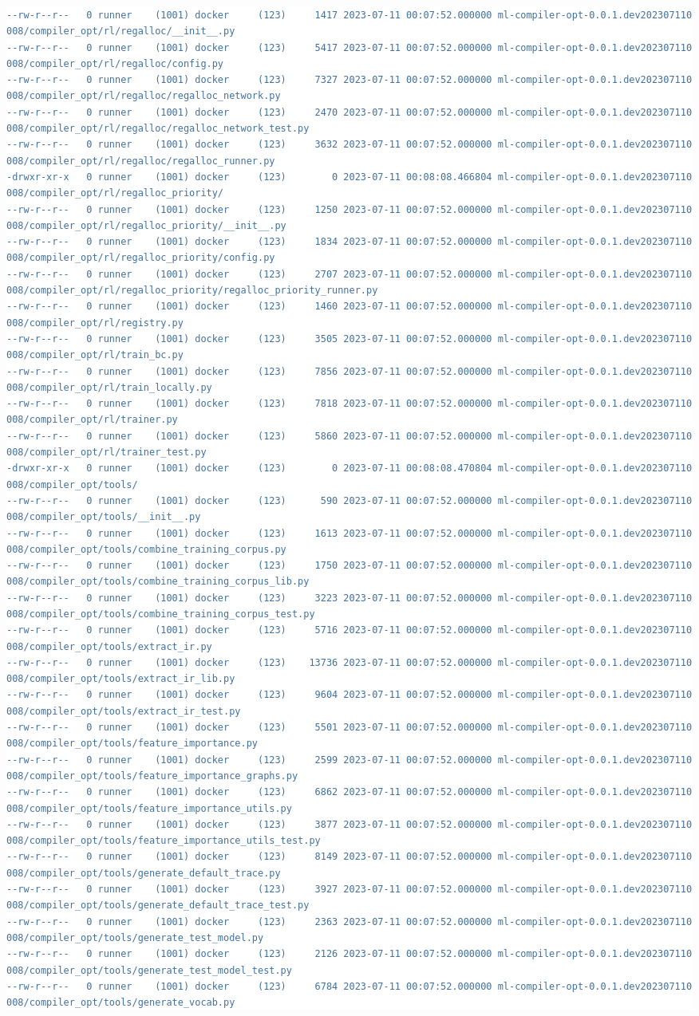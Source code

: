 ```diff
--rw-r--r--   0 runner    (1001) docker     (123)     1417 2023-07-11 00:07:52.000000 ml-compiler-opt-0.0.1.dev202307110008/compiler_opt/rl/regalloc/__init__.py
--rw-r--r--   0 runner    (1001) docker     (123)     5417 2023-07-11 00:07:52.000000 ml-compiler-opt-0.0.1.dev202307110008/compiler_opt/rl/regalloc/config.py
--rw-r--r--   0 runner    (1001) docker     (123)     7327 2023-07-11 00:07:52.000000 ml-compiler-opt-0.0.1.dev202307110008/compiler_opt/rl/regalloc/regalloc_network.py
--rw-r--r--   0 runner    (1001) docker     (123)     2470 2023-07-11 00:07:52.000000 ml-compiler-opt-0.0.1.dev202307110008/compiler_opt/rl/regalloc/regalloc_network_test.py
--rw-r--r--   0 runner    (1001) docker     (123)     3632 2023-07-11 00:07:52.000000 ml-compiler-opt-0.0.1.dev202307110008/compiler_opt/rl/regalloc/regalloc_runner.py
-drwxr-xr-x   0 runner    (1001) docker     (123)        0 2023-07-11 00:08:08.466804 ml-compiler-opt-0.0.1.dev202307110008/compiler_opt/rl/regalloc_priority/
--rw-r--r--   0 runner    (1001) docker     (123)     1250 2023-07-11 00:07:52.000000 ml-compiler-opt-0.0.1.dev202307110008/compiler_opt/rl/regalloc_priority/__init__.py
--rw-r--r--   0 runner    (1001) docker     (123)     1834 2023-07-11 00:07:52.000000 ml-compiler-opt-0.0.1.dev202307110008/compiler_opt/rl/regalloc_priority/config.py
--rw-r--r--   0 runner    (1001) docker     (123)     2707 2023-07-11 00:07:52.000000 ml-compiler-opt-0.0.1.dev202307110008/compiler_opt/rl/regalloc_priority/regalloc_priority_runner.py
--rw-r--r--   0 runner    (1001) docker     (123)     1460 2023-07-11 00:07:52.000000 ml-compiler-opt-0.0.1.dev202307110008/compiler_opt/rl/registry.py
--rw-r--r--   0 runner    (1001) docker     (123)     3505 2023-07-11 00:07:52.000000 ml-compiler-opt-0.0.1.dev202307110008/compiler_opt/rl/train_bc.py
--rw-r--r--   0 runner    (1001) docker     (123)     7856 2023-07-11 00:07:52.000000 ml-compiler-opt-0.0.1.dev202307110008/compiler_opt/rl/train_locally.py
--rw-r--r--   0 runner    (1001) docker     (123)     7818 2023-07-11 00:07:52.000000 ml-compiler-opt-0.0.1.dev202307110008/compiler_opt/rl/trainer.py
--rw-r--r--   0 runner    (1001) docker     (123)     5860 2023-07-11 00:07:52.000000 ml-compiler-opt-0.0.1.dev202307110008/compiler_opt/rl/trainer_test.py
-drwxr-xr-x   0 runner    (1001) docker     (123)        0 2023-07-11 00:08:08.470804 ml-compiler-opt-0.0.1.dev202307110008/compiler_opt/tools/
--rw-r--r--   0 runner    (1001) docker     (123)      590 2023-07-11 00:07:52.000000 ml-compiler-opt-0.0.1.dev202307110008/compiler_opt/tools/__init__.py
--rw-r--r--   0 runner    (1001) docker     (123)     1613 2023-07-11 00:07:52.000000 ml-compiler-opt-0.0.1.dev202307110008/compiler_opt/tools/combine_training_corpus.py
--rw-r--r--   0 runner    (1001) docker     (123)     1750 2023-07-11 00:07:52.000000 ml-compiler-opt-0.0.1.dev202307110008/compiler_opt/tools/combine_training_corpus_lib.py
--rw-r--r--   0 runner    (1001) docker     (123)     3223 2023-07-11 00:07:52.000000 ml-compiler-opt-0.0.1.dev202307110008/compiler_opt/tools/combine_training_corpus_test.py
--rw-r--r--   0 runner    (1001) docker     (123)     5716 2023-07-11 00:07:52.000000 ml-compiler-opt-0.0.1.dev202307110008/compiler_opt/tools/extract_ir.py
--rw-r--r--   0 runner    (1001) docker     (123)    13736 2023-07-11 00:07:52.000000 ml-compiler-opt-0.0.1.dev202307110008/compiler_opt/tools/extract_ir_lib.py
--rw-r--r--   0 runner    (1001) docker     (123)     9604 2023-07-11 00:07:52.000000 ml-compiler-opt-0.0.1.dev202307110008/compiler_opt/tools/extract_ir_test.py
--rw-r--r--   0 runner    (1001) docker     (123)     5501 2023-07-11 00:07:52.000000 ml-compiler-opt-0.0.1.dev202307110008/compiler_opt/tools/feature_importance.py
--rw-r--r--   0 runner    (1001) docker     (123)     2599 2023-07-11 00:07:52.000000 ml-compiler-opt-0.0.1.dev202307110008/compiler_opt/tools/feature_importance_graphs.py
--rw-r--r--   0 runner    (1001) docker     (123)     6862 2023-07-11 00:07:52.000000 ml-compiler-opt-0.0.1.dev202307110008/compiler_opt/tools/feature_importance_utils.py
--rw-r--r--   0 runner    (1001) docker     (123)     3877 2023-07-11 00:07:52.000000 ml-compiler-opt-0.0.1.dev202307110008/compiler_opt/tools/feature_importance_utils_test.py
--rw-r--r--   0 runner    (1001) docker     (123)     8149 2023-07-11 00:07:52.000000 ml-compiler-opt-0.0.1.dev202307110008/compiler_opt/tools/generate_default_trace.py
--rw-r--r--   0 runner    (1001) docker     (123)     3927 2023-07-11 00:07:52.000000 ml-compiler-opt-0.0.1.dev202307110008/compiler_opt/tools/generate_default_trace_test.py
--rw-r--r--   0 runner    (1001) docker     (123)     2363 2023-07-11 00:07:52.000000 ml-compiler-opt-0.0.1.dev202307110008/compiler_opt/tools/generate_test_model.py
--rw-r--r--   0 runner    (1001) docker     (123)     2126 2023-07-11 00:07:52.000000 ml-compiler-opt-0.0.1.dev202307110008/compiler_opt/tools/generate_test_model_test.py
--rw-r--r--   0 runner    (1001) docker     (123)     6784 2023-07-11 00:07:52.000000 ml-compiler-opt-0.0.1.dev202307110008/compiler_opt/tools/generate_vocab.py
```